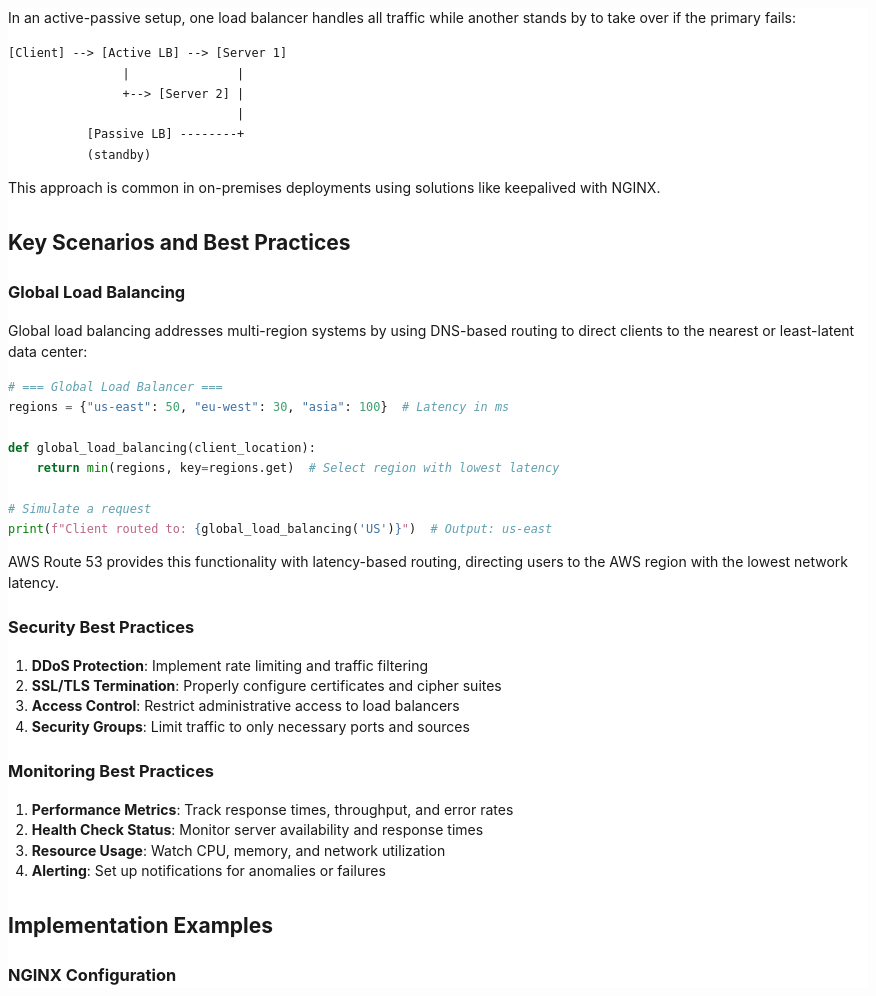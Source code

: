 In an active-passive setup, one load balancer handles all traffic while another stands by to take over if the primary fails:

```
[Client] --> [Active LB] --> [Server 1]
                |               |
                +--> [Server 2] |
                                |
           [Passive LB] --------+
           (standby)
```

This approach is common in on-premises deployments using solutions like keepalived with NGINX.

## Key Scenarios and Best Practices

### Global Load Balancing

Global load balancing addresses multi-region systems by using DNS-based routing to direct clients to the nearest or least-latent data center:

```python
# === Global Load Balancer ===
regions = {"us-east": 50, "eu-west": 30, "asia": 100}  # Latency in ms

def global_load_balancing(client_location):
    return min(regions, key=regions.get)  # Select region with lowest latency

# Simulate a request
print(f"Client routed to: {global_load_balancing('US')}")  # Output: us-east
```

AWS Route 53 provides this functionality with latency-based routing, directing users to the AWS region with the lowest network latency.

### Security Best Practices

1. **DDoS Protection**: Implement rate limiting and traffic filtering
2. **SSL/TLS Termination**: Properly configure certificates and cipher suites
3. **Access Control**: Restrict administrative access to load balancers
4. **Security Groups**: Limit traffic to only necessary ports and sources

### Monitoring Best Practices

1. **Performance Metrics**: Track response times, throughput, and error rates
2. **Health Check Status**: Monitor server availability and response times
3. **Resource Usage**: Watch CPU, memory, and network utilization
4. **Alerting**: Set up notifications for anomalies or failures

## Implementation Examples

### NGINX Configuration
